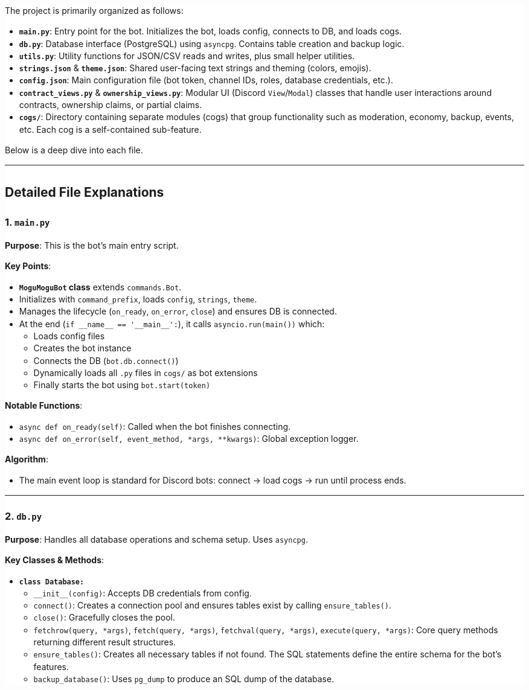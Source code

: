 The project is primarily organized as follows:

- **`main.py`**: Entry point for the bot. Initializes the bot, loads config, connects to DB, and loads cogs.
- **`db.py`**: Database interface (PostgreSQL) using `asyncpg`. Contains table creation and backup logic.
- **`utils.py`**: Utility functions for JSON/CSV reads and writes, plus small helper utilities.
- **`strings.json`** & **`theme.json`**: Shared user-facing text strings and theming (colors, emojis).
- **`config.json`**: Main configuration file (bot token, channel IDs, roles, database credentials, etc.).
- **`contract_views.py`** & **`ownership_views.py`**: Modular UI (Discord `View`/`Modal`) classes that handle user interactions around contracts, ownership claims, or partial claims.
- **`cogs/`**: Directory containing separate modules (cogs) that group functionality such as moderation, economy, backup, events, etc. Each cog is a self-contained sub-feature.

Below is a deep dive into each file.

---

## Detailed File Explanations

### 1. `main.py`
**Purpose**: This is the bot’s main entry script.

**Key Points**:
- **`MoguMoguBot` class** extends `commands.Bot`.  
- Initializes with `command_prefix`, loads `config`, `strings`, `theme`.  
- Manages the lifecycle (`on_ready`, `on_error`, `close`) and ensures DB is connected.
- At the end (`if __name__ == '__main__':`), it calls `asyncio.run(main())` which:
  - Loads config files
  - Creates the bot instance
  - Connects the DB (`bot.db.connect()`)
  - Dynamically loads all `.py` files in `cogs/` as bot extensions
  - Finally starts the bot using `bot.start(token)`

**Notable Functions**:
- `async def on_ready(self)`: Called when the bot finishes connecting.  
- `async def on_error(self, event_method, *args, **kwargs)`: Global exception logger.

**Algorithm**:
- The main event loop is standard for Discord bots: connect → load cogs → run until process ends.

---

### 2. `db.py`
**Purpose**: Handles all database operations and schema setup. Uses `asyncpg`.

**Key Classes & Methods**:
- **`class Database:`**  
  - `__init__(config)`: Accepts DB credentials from config.
  - `connect()`: Creates a connection pool and ensures tables exist by calling `ensure_tables()`.
  - `close()`: Gracefully closes the pool.
  - `fetchrow(query, *args)`, `fetch(query, *args)`, `fetchval(query, *args)`, `execute(query, *args)`: Core query methods returning different result structures.
  - `ensure_tables()`: Creates all necessary tables if not found. The SQL statements define the entire schema for the bot’s features.
  - `backup_database()`: Uses `pg_dump` to produce an SQL dump of the database.
